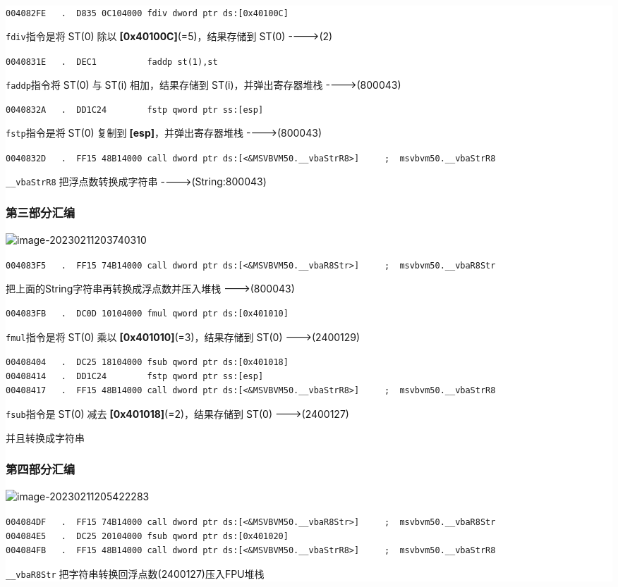 ```
004082FE   .  D835 0C104000 fdiv dword ptr ds:[0x40100C]
```

`fdiv`指令是将 ST(0) 除以 **[0x40100C]**(=5)，结果存储到 ST(0)  ---->(2)

```
0040831E   .  DEC1          faddp st(1),st
```

`faddp`指令将 ST(0) 与 ST(i) 相加，结果存储到  ST(i)，并弹出寄存器堆栈 ---->(800043)

```
0040832A   .  DD1C24        fstp qword ptr ss:[esp]
```

`fstp`指令是将 ST(0) 复制到 **[esp]**，并弹出寄存器堆栈  ---->(800043)

```
0040832D   .  FF15 48B14000 call dword ptr ds:[<&MSVBVM50.__vbaStrR8>]     ;  msvbvm50.__vbaStrR8
```

`__vbaStrR8` 把浮点数转换成字符串 ---->(String:800043)

### 第三部分汇编

![image-20230211203740310](D:\coding\blog\crack-me-003.assets\image-20230211203740310.png)

```
004083F5   .  FF15 74B14000 call dword ptr ds:[<&MSVBVM50.__vbaR8Str>]     ;  msvbvm50.__vbaR8Str
```

把上面的String字符串再转换成浮点数并压入堆栈 --->(800043)

```
004083FB   .  DC0D 10104000 fmul qword ptr ds:[0x401010]
```

`fmul`指令是将 ST(0) 乘以 **[0x401010]**(=3)，结果存储到 ST(0) --->(2400129)

```
00408404   .  DC25 18104000 fsub qword ptr ds:[0x401018]
00408414   .  DD1C24        fstp qword ptr ss:[esp]
00408417   .  FF15 48B14000 call dword ptr ds:[<&MSVBVM50.__vbaStrR8>]     ;  msvbvm50.__vbaStrR8
```

`fsub`指令是 ST(0) 减去 **[0x401018]**(=2)，结果存储到 ST(0) --->(2400127)

并且转换成字符串

### 第四部分汇编

![image-20230211205422283](D:\coding\blog\crack-me-003.assets\image-20230211205422283.png)

```
004084DF   .  FF15 74B14000 call dword ptr ds:[<&MSVBVM50.__vbaR8Str>]     ;  msvbvm50.__vbaR8Str
004084E5   .  DC25 20104000 fsub qword ptr ds:[0x401020]
004084FB   .  FF15 48B14000 call dword ptr ds:[<&MSVBVM50.__vbaStrR8>]     ;  msvbvm50.__vbaStrR8
```

`__vbaR8Str` 把字符串转换回浮点数(2400127)压入FPU堆栈
